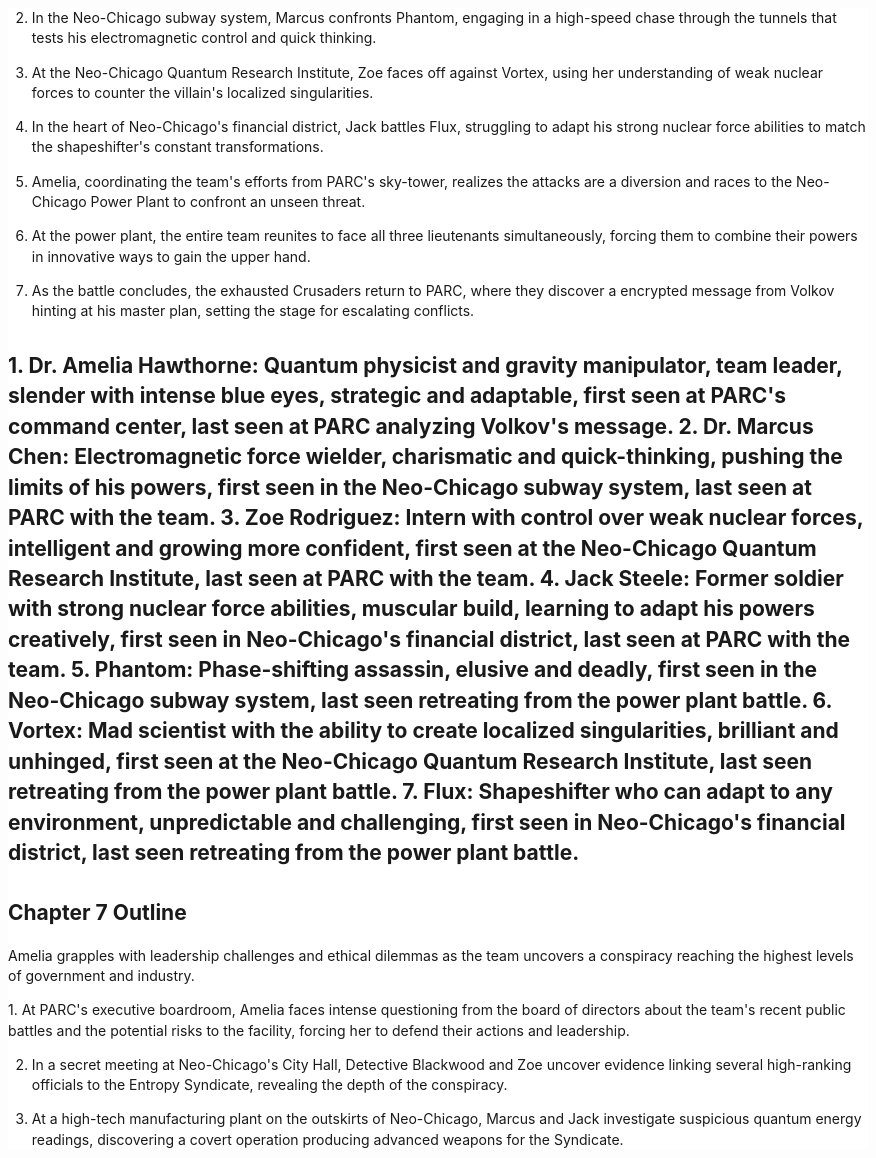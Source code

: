 2. In the Neo-Chicago subway system, Marcus confronts Phantom, engaging in a high-speed chase through the tunnels that tests his electromagnetic control and quick thinking.

3. At the Neo-Chicago Quantum Research Institute, Zoe faces off against Vortex, using her understanding of weak nuclear forces to counter the villain's localized singularities.

4. In the heart of Neo-Chicago's financial district, Jack battles Flux, struggling to adapt his strong nuclear force abilities to match the shapeshifter's constant transformations.

5. Amelia, coordinating the team's efforts from PARC's sky-tower, realizes the attacks are a diversion and races to the Neo-Chicago Power Plant to confront an unseen threat.

6. At the power plant, the entire team reunites to face all three lieutenants simultaneously, forcing them to combine their powers in innovative ways to gain the upper hand.

7. As the battle concludes, the exhausted Crusaders return to PARC, where they discover a encrypted message from Volkov hinting at his master plan, setting the stage for escalating conflicts.

</events>

<characters>1. Dr. Amelia Hawthorne: Quantum physicist and gravity manipulator, team leader, slender with intense blue eyes, strategic and adaptable, first seen at PARC's command center, last seen at PARC analyzing Volkov's message.
2. Dr. Marcus Chen: Electromagnetic force wielder, charismatic and quick-thinking, pushing the limits of his powers, first seen in the Neo-Chicago subway system, last seen at PARC with the team.
3. Zoe Rodriguez: Intern with control over weak nuclear forces, intelligent and growing more confident, first seen at the Neo-Chicago Quantum Research Institute, last seen at PARC with the team.
4. Jack Steele: Former soldier with strong nuclear force abilities, muscular build, learning to adapt his powers creatively, first seen in Neo-Chicago's financial district, last seen at PARC with the team.
5. Phantom: Phase-shifting assassin, elusive and deadly, first seen in the Neo-Chicago subway system, last seen retreating from the power plant battle.
6. Vortex: Mad scientist with the ability to create localized singularities, brilliant and unhinged, first seen at the Neo-Chicago Quantum Research Institute, last seen retreating from the power plant battle.
7. Flux: Shapeshifter who can adapt to any environment, unpredictable and challenging, first seen in Neo-Chicago's financial district, last seen retreating from the power plant battle.</characters>
----------------
## Chapter 7 Outline

<synopsis>Amelia grapples with leadership challenges and ethical dilemmas as the team uncovers a conspiracy reaching the highest levels of government and industry.</synopsis>

<events>
1. At PARC's executive boardroom, Amelia faces intense questioning from the board of directors about the team's recent public battles and the potential risks to the facility, forcing her to defend their actions and leadership.

2. In a secret meeting at Neo-Chicago's City Hall, Detective Blackwood and Zoe uncover evidence linking several high-ranking officials to the Entropy Syndicate, revealing the depth of the conspiracy.

3. At a high-tech manufacturing plant on the outskirts of Neo-Chicago, Marcus and Jack investigate suspicious quantum energy readings, discovering a covert operation producing advanced weapons for the Syndicate.
